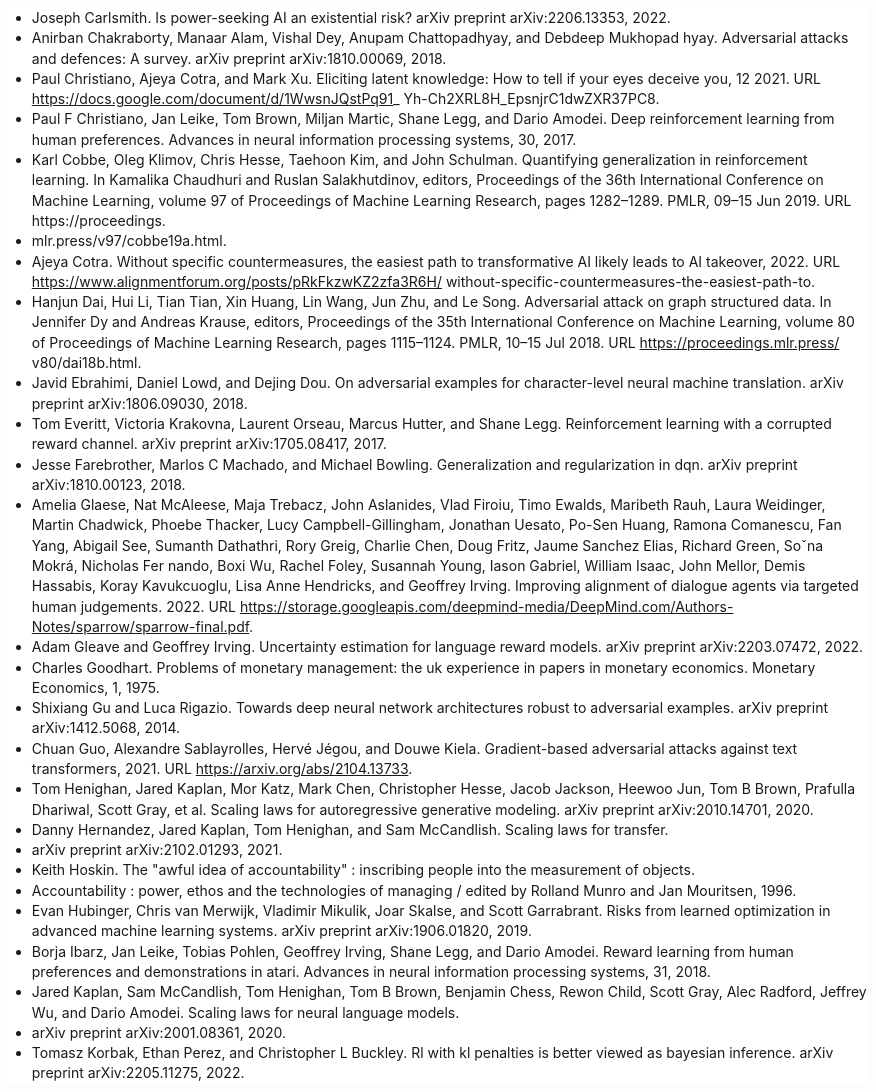 * Joseph Carlsmith. Is power-seeking AI an existential risk? arXiv preprint arXiv:2206.13353, 2022.  
* Anirban Chakraborty, Manaar Alam, Vishal Dey, Anupam Chattopadhyay, and Debdeep Mukhopad hyay. Adversarial attacks and defences: A survey. arXiv preprint arXiv:1810.00069, 2018.  
* Paul Christiano, Ajeya Cotra, and Mark Xu. Eliciting latent knowledge: How to tell if your eyes deceive you, 12 2021. URL https://docs.google.com/document/d/1WwsnJQstPq91_ Yh-Ch2XRL8H_EpsnjrC1dwZXR37PC8.  
* Paul F Christiano, Jan Leike, Tom Brown, Miljan Martic, Shane Legg, and Dario Amodei. Deep reinforcement learning from human preferences. Advances in neural information processing systems, 30, 2017.  
* Karl Cobbe, Oleg Klimov, Chris Hesse, Taehoon Kim, and John Schulman. Quantifying generalization in reinforcement learning. In Kamalika Chaudhuri and Ruslan Salakhutdinov, editors, Proceedings of the 36th International Conference on Machine Learning, volume 97 of Proceedings of Machine Learning Research, pages 1282–1289. PMLR, 09–15 Jun 2019. URL https://proceedings.  
* mlr.press/v97/cobbe19a.html.  
* Ajeya Cotra. Without specific countermeasures, the easiest path to transformative AI likely leads to AI takeover, 2022. URL https://www.alignmentforum.org/posts/pRkFkzwKZ2zfa3R6H/ without-specific-countermeasures-the-easiest-path-to.  
* Hanjun Dai, Hui Li, Tian Tian, Xin Huang, Lin Wang, Jun Zhu, and Le Song. Adversarial attack on graph structured data. In Jennifer Dy and Andreas Krause, editors, Proceedings of the 35th International Conference on Machine Learning, volume 80 of Proceedings of Machine Learning Research, pages 1115–1124. PMLR, 10–15 Jul 2018. URL https://proceedings.mlr.press/ v80/dai18b.html.  
* Javid Ebrahimi, Daniel Lowd, and Dejing Dou. On adversarial examples for character-level neural machine translation. arXiv preprint arXiv:1806.09030, 2018.  
* Tom Everitt, Victoria Krakovna, Laurent Orseau, Marcus Hutter, and Shane Legg. Reinforcement learning with a corrupted reward channel. arXiv preprint arXiv:1705.08417, 2017.  
* Jesse Farebrother, Marlos C Machado, and Michael Bowling. Generalization and regularization in dqn. arXiv preprint arXiv:1810.00123, 2018.  
* Amelia Glaese, Nat McAleese, Maja Trebacz, John Aslanides, Vlad Firoiu, Timo Ewalds, Maribeth Rauh, Laura Weidinger, Martin Chadwick, Phoebe Thacker, Lucy Campbell-Gillingham, Jonathan Uesato, Po-Sen Huang, Ramona Comanescu, Fan Yang, Abigail See, Sumanth Dathathri, Rory Greig, Charlie Chen, Doug Fritz, Jaume Sanchez Elias, Richard Green, Soˇna Mokrá, Nicholas Fer nando, Boxi Wu, Rachel Foley, Susannah Young, Iason Gabriel, William Isaac, John Mellor, Demis Hassabis, Koray Kavukcuoglu, Lisa Anne Hendricks, and Geoffrey Irving. Improving alignment of dialogue agents via targeted human judgements. 2022. URL https://storage.googleapis.com/deepmind-media/DeepMind.com/Authors-Notes/sparrow/sparrow-final.pdf.  
* Adam Gleave and Geoffrey Irving. Uncertainty estimation for language reward models. arXiv preprint arXiv:2203.07472, 2022.  
* Charles Goodhart. Problems of monetary management: the uk experience in papers in monetary economics. Monetary Economics, 1, 1975.  
* Shixiang Gu and Luca Rigazio. Towards deep neural network architectures robust to adversarial examples. arXiv preprint arXiv:1412.5068, 2014.  
* Chuan Guo, Alexandre Sablayrolles, Hervé Jégou, and Douwe Kiela. Gradient-based adversarial attacks against text transformers, 2021. URL https://arxiv.org/abs/2104.13733.  
* Tom Henighan, Jared Kaplan, Mor Katz, Mark Chen, Christopher Hesse, Jacob Jackson, Heewoo Jun, Tom B Brown, Prafulla Dhariwal, Scott Gray, et al. Scaling laws for autoregressive generative modeling. arXiv preprint arXiv:2010.14701, 2020.  
* Danny Hernandez, Jared Kaplan, Tom Henighan, and Sam McCandlish. Scaling laws for transfer.  
* arXiv preprint arXiv:2102.01293, 2021.  
* Keith Hoskin. The "awful idea of accountability" : inscribing people into the measurement of objects.  
* Accountability : power, ethos and the technologies of managing / edited by Rolland Munro and Jan Mouritsen, 1996.  
* Evan Hubinger, Chris van Merwijk, Vladimir Mikulik, Joar Skalse, and Scott Garrabrant. Risks from learned optimization in advanced machine learning systems. arXiv preprint arXiv:1906.01820, 2019.  
* Borja Ibarz, Jan Leike, Tobias Pohlen, Geoffrey Irving, Shane Legg, and Dario Amodei. Reward learning from human preferences and demonstrations in atari. Advances in neural information processing systems, 31, 2018.  
* Jared Kaplan, Sam McCandlish, Tom Henighan, Tom B Brown, Benjamin Chess, Rewon Child, Scott Gray, Alec Radford, Jeffrey Wu, and Dario Amodei. Scaling laws for neural language models.  
* arXiv preprint arXiv:2001.08361, 2020.  
* Tomasz Korbak, Ethan Perez, and Christopher L Buckley. Rl with kl penalties is better viewed as bayesian inference. arXiv preprint arXiv:2205.11275, 2022.  